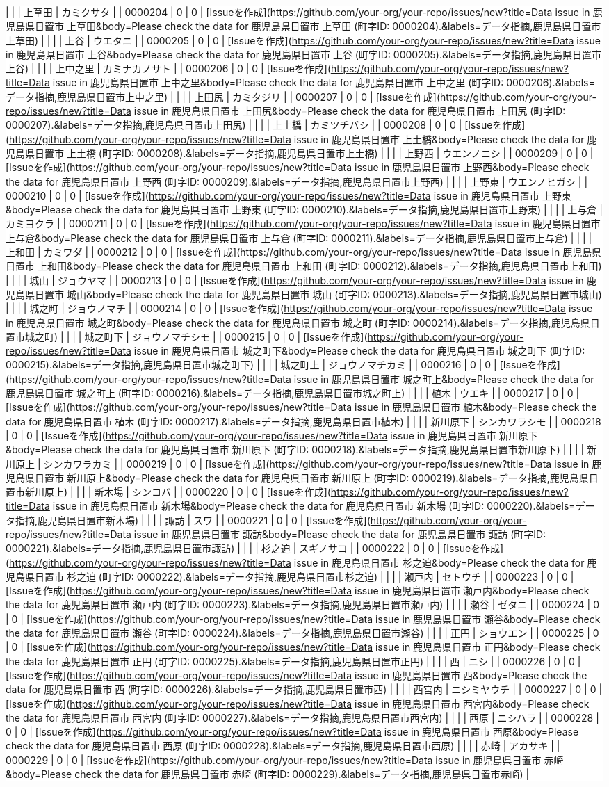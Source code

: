 |  |  | 上草田 |   カミクサタ |  | 0000204 | 0 | 0 | [Issueを作成](https://github.com/your-org/your-repo/issues/new?title=Data issue in 鹿児島県日置市   上草田&body=Please check the data for 鹿児島県日置市   上草田 (町字ID: 0000204).&labels=データ指摘,鹿児島県日置市上草田) |
|  |  | 上谷 |   ウエタニ |  | 0000205 | 0 | 0 | [Issueを作成](https://github.com/your-org/your-repo/issues/new?title=Data issue in 鹿児島県日置市   上谷&body=Please check the data for 鹿児島県日置市   上谷 (町字ID: 0000205).&labels=データ指摘,鹿児島県日置市上谷) |
|  |  | 上中之里 |   カミナカノサト |  | 0000206 | 0 | 0 | [Issueを作成](https://github.com/your-org/your-repo/issues/new?title=Data issue in 鹿児島県日置市   上中之里&body=Please check the data for 鹿児島県日置市   上中之里 (町字ID: 0000206).&labels=データ指摘,鹿児島県日置市上中之里) |
|  |  | 上田尻 |   カミタジリ |  | 0000207 | 0 | 0 | [Issueを作成](https://github.com/your-org/your-repo/issues/new?title=Data issue in 鹿児島県日置市   上田尻&body=Please check the data for 鹿児島県日置市   上田尻 (町字ID: 0000207).&labels=データ指摘,鹿児島県日置市上田尻) |
|  |  | 上土橋 |   カミツチバシ |  | 0000208 | 0 | 0 | [Issueを作成](https://github.com/your-org/your-repo/issues/new?title=Data issue in 鹿児島県日置市   上土橋&body=Please check the data for 鹿児島県日置市   上土橋 (町字ID: 0000208).&labels=データ指摘,鹿児島県日置市上土橋) |
|  |  | 上野西 |   ウエンノニシ |  | 0000209 | 0 | 0 | [Issueを作成](https://github.com/your-org/your-repo/issues/new?title=Data issue in 鹿児島県日置市   上野西&body=Please check the data for 鹿児島県日置市   上野西 (町字ID: 0000209).&labels=データ指摘,鹿児島県日置市上野西) |
|  |  | 上野東 |   ウエンノヒガシ |  | 0000210 | 0 | 0 | [Issueを作成](https://github.com/your-org/your-repo/issues/new?title=Data issue in 鹿児島県日置市   上野東&body=Please check the data for 鹿児島県日置市   上野東 (町字ID: 0000210).&labels=データ指摘,鹿児島県日置市上野東) |
|  |  | 上与倉 |   カミヨクラ |  | 0000211 | 0 | 0 | [Issueを作成](https://github.com/your-org/your-repo/issues/new?title=Data issue in 鹿児島県日置市   上与倉&body=Please check the data for 鹿児島県日置市   上与倉 (町字ID: 0000211).&labels=データ指摘,鹿児島県日置市上与倉) |
|  |  | 上和田 |   カミワダ |  | 0000212 | 0 | 0 | [Issueを作成](https://github.com/your-org/your-repo/issues/new?title=Data issue in 鹿児島県日置市   上和田&body=Please check the data for 鹿児島県日置市   上和田 (町字ID: 0000212).&labels=データ指摘,鹿児島県日置市上和田) |
|  |  | 城山 |   ジョウヤマ |  | 0000213 | 0 | 0 | [Issueを作成](https://github.com/your-org/your-repo/issues/new?title=Data issue in 鹿児島県日置市   城山&body=Please check the data for 鹿児島県日置市   城山 (町字ID: 0000213).&labels=データ指摘,鹿児島県日置市城山) |
|  |  | 城之町 |   ジョウノマチ |  | 0000214 | 0 | 0 | [Issueを作成](https://github.com/your-org/your-repo/issues/new?title=Data issue in 鹿児島県日置市   城之町&body=Please check the data for 鹿児島県日置市   城之町 (町字ID: 0000214).&labels=データ指摘,鹿児島県日置市城之町) |
|  |  | 城之町下 |   ジョウノマチシモ |  | 0000215 | 0 | 0 | [Issueを作成](https://github.com/your-org/your-repo/issues/new?title=Data issue in 鹿児島県日置市   城之町下&body=Please check the data for 鹿児島県日置市   城之町下 (町字ID: 0000215).&labels=データ指摘,鹿児島県日置市城之町下) |
|  |  | 城之町上 |   ジョウノマチカミ |  | 0000216 | 0 | 0 | [Issueを作成](https://github.com/your-org/your-repo/issues/new?title=Data issue in 鹿児島県日置市   城之町上&body=Please check the data for 鹿児島県日置市   城之町上 (町字ID: 0000216).&labels=データ指摘,鹿児島県日置市城之町上) |
|  |  | 植木 |   ウエキ |  | 0000217 | 0 | 0 | [Issueを作成](https://github.com/your-org/your-repo/issues/new?title=Data issue in 鹿児島県日置市   植木&body=Please check the data for 鹿児島県日置市   植木 (町字ID: 0000217).&labels=データ指摘,鹿児島県日置市植木) |
|  |  | 新川原下 |   シンカワラシモ |  | 0000218 | 0 | 0 | [Issueを作成](https://github.com/your-org/your-repo/issues/new?title=Data issue in 鹿児島県日置市   新川原下&body=Please check the data for 鹿児島県日置市   新川原下 (町字ID: 0000218).&labels=データ指摘,鹿児島県日置市新川原下) |
|  |  | 新川原上 |   シンカワラカミ |  | 0000219 | 0 | 0 | [Issueを作成](https://github.com/your-org/your-repo/issues/new?title=Data issue in 鹿児島県日置市   新川原上&body=Please check the data for 鹿児島県日置市   新川原上 (町字ID: 0000219).&labels=データ指摘,鹿児島県日置市新川原上) |
|  |  | 新木場 |   シンコバ |  | 0000220 | 0 | 0 | [Issueを作成](https://github.com/your-org/your-repo/issues/new?title=Data issue in 鹿児島県日置市   新木場&body=Please check the data for 鹿児島県日置市   新木場 (町字ID: 0000220).&labels=データ指摘,鹿児島県日置市新木場) |
|  |  | 諏訪 |   スワ |  | 0000221 | 0 | 0 | [Issueを作成](https://github.com/your-org/your-repo/issues/new?title=Data issue in 鹿児島県日置市   諏訪&body=Please check the data for 鹿児島県日置市   諏訪 (町字ID: 0000221).&labels=データ指摘,鹿児島県日置市諏訪) |
|  |  | 杉之迫 |   スギノサコ |  | 0000222 | 0 | 0 | [Issueを作成](https://github.com/your-org/your-repo/issues/new?title=Data issue in 鹿児島県日置市   杉之迫&body=Please check the data for 鹿児島県日置市   杉之迫 (町字ID: 0000222).&labels=データ指摘,鹿児島県日置市杉之迫) |
|  |  | 瀬戸内 |   セトウチ |  | 0000223 | 0 | 0 | [Issueを作成](https://github.com/your-org/your-repo/issues/new?title=Data issue in 鹿児島県日置市   瀬戸内&body=Please check the data for 鹿児島県日置市   瀬戸内 (町字ID: 0000223).&labels=データ指摘,鹿児島県日置市瀬戸内) |
|  |  | 瀬谷 |   ゼタニ |  | 0000224 | 0 | 0 | [Issueを作成](https://github.com/your-org/your-repo/issues/new?title=Data issue in 鹿児島県日置市   瀬谷&body=Please check the data for 鹿児島県日置市   瀬谷 (町字ID: 0000224).&labels=データ指摘,鹿児島県日置市瀬谷) |
|  |  | 正円 |   ショウエン |  | 0000225 | 0 | 0 | [Issueを作成](https://github.com/your-org/your-repo/issues/new?title=Data issue in 鹿児島県日置市   正円&body=Please check the data for 鹿児島県日置市   正円 (町字ID: 0000225).&labels=データ指摘,鹿児島県日置市正円) |
|  |  | 西 |   ニシ |  | 0000226 | 0 | 0 | [Issueを作成](https://github.com/your-org/your-repo/issues/new?title=Data issue in 鹿児島県日置市   西&body=Please check the data for 鹿児島県日置市   西 (町字ID: 0000226).&labels=データ指摘,鹿児島県日置市西) |
|  |  | 西宮内 |   ニシミヤウチ |  | 0000227 | 0 | 0 | [Issueを作成](https://github.com/your-org/your-repo/issues/new?title=Data issue in 鹿児島県日置市   西宮内&body=Please check the data for 鹿児島県日置市   西宮内 (町字ID: 0000227).&labels=データ指摘,鹿児島県日置市西宮内) |
|  |  | 西原 |   ニシハラ |  | 0000228 | 0 | 0 | [Issueを作成](https://github.com/your-org/your-repo/issues/new?title=Data issue in 鹿児島県日置市   西原&body=Please check the data for 鹿児島県日置市   西原 (町字ID: 0000228).&labels=データ指摘,鹿児島県日置市西原) |
|  |  | 赤崎 |   アカサキ |  | 0000229 | 0 | 0 | [Issueを作成](https://github.com/your-org/your-repo/issues/new?title=Data issue in 鹿児島県日置市   赤崎&body=Please check the data for 鹿児島県日置市   赤崎 (町字ID: 0000229).&labels=データ指摘,鹿児島県日置市赤崎) |